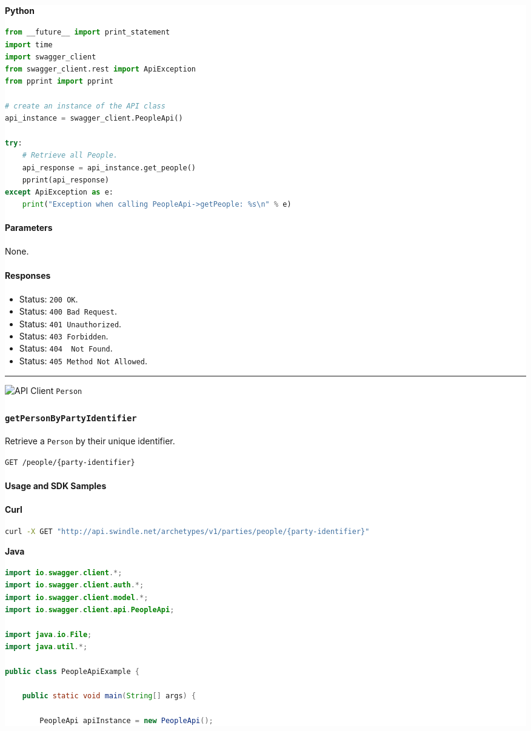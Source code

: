 **Python**

```python
from __future__ import print_statement
import time
import swagger_client
from swagger_client.rest import ApiException
from pprint import pprint

# create an instance of the API class
api_instance = swagger_client.PeopleApi()

try:
    # Retrieve all People.
    api_response = api_instance.get_people()
    pprint(api_response)
except ApiException as e:
    print("Exception when calling PeopleApi->getPeople: %s\n" % e)
```

#### Parameters

None.

#### Responses

* Status: `200 OK`.
* Status: `400 Bad Request`.
* Status: `401 Unauthorized`.
* Status: `403 Forbidden`.
* Status: `404  Not Found`.
* Status: `405 Method Not Allowed`.

***

![API Client][icon-rest-client-image] `Person`

### `getPersonByPartyIdentifier`

Retrieve a `Person` by their unique identifier.

```
GET /people/{party-identifier}
```

#### Usage and SDK Samples

**Curl**

```bash
curl -X GET "http://api.swindle.net/archetypes/v1/parties/people/{party-identifier}"
```

**Java**

```java
import io.swagger.client.*;
import io.swagger.client.auth.*;
import io.swagger.client.model.*;
import io.swagger.client.api.PeopleApi;

import java.io.File;
import java.util.*;

public class PeopleApiExample {

    public static void main(String[] args) {

        PeopleApi apiInstance = new PeopleApi();
```

[icon-rest-client-image]: /docs/img/icon-rest-client.png
[logo-commonalaxy-image]: /docs/img/logo-commonalaxy.png
[mda-book-url]: https://www.amazon.com/Enterprise-Patterns-MDA-Building-Archetype/dp/032111230X
[quote-left-image]: /docs/img/quote-left-25.png
[icon-rest-api-image]: /docs/img/icon-rest-api.png
[swagger-ui-party-url]: http://api.swindle.net/swagger-ui/#/